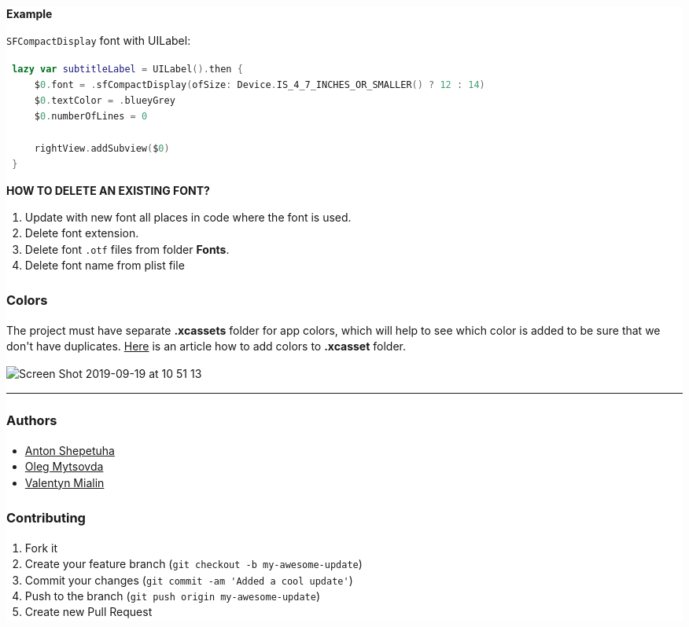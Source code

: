 **Example**

`SFCompactDisplay` font with UILabel:

```swift
 lazy var subtitleLabel = UILabel().then {
     $0.font = .sfCompactDisplay(ofSize: Device.IS_4_7_INCHES_OR_SMALLER() ? 12 : 14)
     $0.textColor = .blueyGrey
     $0.numberOfLines = 0

     rightView.addSubview($0)
 }
```

**HOW TO DELETE AN EXISTING FONT?**

1) Update with new font all places in code where the font is used.
2) Delete font extension.
3) Delete font `.otf` files from folder **Fonts**.
4) Delete font name from plist file

### Colors

The project must have separate **.xcassets** folder for app colors, which will help to see which color is added to be sure that we don't have duplicates. [Here](https://blog.zeplin.io/asset-catalog-colors-on-xcode-9-c4fdccc0381a) is an article how to add colors to **.xcasset** folder.

<img width="1348" alt="Screen Shot 2019-09-19 at 10 51 13" src="https://user-images.githubusercontent.com/25178444/65224470-e95e5300-dacb-11e9-807d-8b8e341c4e2e.png">

---

### Authors

* [Anton Shepetuha](https://github.com/Ferdens)
* [Oleg Mytsovda](https://github.com/olegek)
* [Valentyn Mialin](https://github.com/olegek)

### Contributing

1. Fork it
2. Create your feature branch (`git checkout -b my-awesome-update`)
3. Commit your changes (`git commit -am 'Added a cool update'`)
4. Push to the branch (`git push origin my-awesome-update`)
5. Create new Pull Request